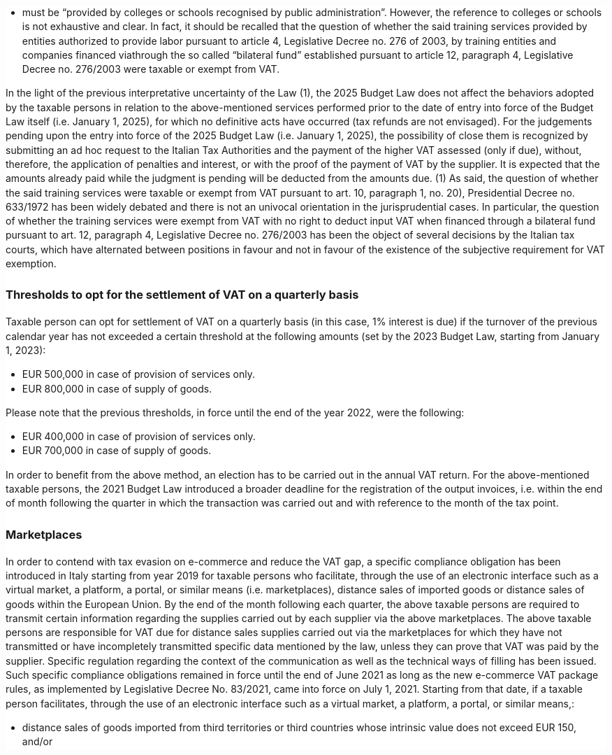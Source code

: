   * must be “provided by colleges or schools recognised by public administration”. However, the reference to colleges or schools is not exhaustive and clear. In fact, it should be recalled that the question of whether the said training services provided by entities authorized to provide labor pursuant to article 4, Legislative Decree no. 276 of 2003, by training entities and companies financed viathrough the so called “bilateral fund” established pursuant to article 12, paragraph 4, Legislative Decree no. 276/2003 were taxable or exempt from VAT.


In the light of the previous interpretative uncertainty of the Law (1), the 2025 Budget Law does not affect the behaviors adopted by the taxable persons in relation to the above-mentioned services performed prior to the date of entry into force of the Budget Law itself (i.e. January 1, 2025), for which no definitive acts have occurred (tax refunds are not envisaged). 
For the judgements pending upon the entry into force of the 2025 Budget Law (i.e. January 1, 2025), the possibility of close them is recognized by submitting an ad hoc request to the Italian Tax Authorities and the payment of the higher VAT assessed (only if due), without, therefore, the application of penalties and interest, or with the proof of the payment of VAT by the supplier. It is expected that the amounts already paid while the judgment is pending will be deducted from the amounts due.
(1) As said, the question of whether the said training services were taxable or exempt from VAT pursuant to art. 10, paragraph 1, no. 20), Presidential Decree no. 633/1972 has been widely debated and there is not an univocal orientation in the jurisprudential cases. In particular, the question of whether the training services were exempt from VAT with no right to deduct input VAT when financed through a bilateral fund pursuant to art. 12, paragraph 4, Legislative Decree no. 276/2003 has been the object of several decisions by the Italian tax courts, which have alternated between positions in favour and not in favour of the existence of the subjective requirement for VAT exemption.
### Thresholds to opt for the settlement of VAT on a quarterly basis
Taxable person can opt for settlement of VAT on a quarterly basis (in this case, 1% interest is due) if the turnover of the previous calendar year has not exceeded a certain threshold at the following amounts (set by the 2023 Budget Law, starting from January 1, 2023):
  * EUR 500,000 in case of provision of services only.
  * EUR 800,000 in case of supply of goods.


Please note that the previous thresholds, in force until the end of the year 2022, were the following:
  * EUR 400,000 in case of provision of services only.
  * EUR 700,000 in case of supply of goods.


In order to benefit from the above method, an election has to be carried out in the annual VAT return. 
For the above-mentioned taxable persons, the 2021 Budget Law introduced a broader deadline for the registration of the output invoices, i.e. within the end of month following the quarter in which the transaction was carried out and with reference to the month of the tax point.
### Marketplaces
In order to contend with tax evasion on e-commerce and reduce the VAT gap, a specific compliance obligation has been introduced in Italy starting from year 2019 for taxable persons who facilitate, through the use of an electronic interface such as a virtual market, a platform, a portal, or similar means (i.e. marketplaces), distance sales of imported goods or distance sales of goods within the European Union.
By the end of the month following each quarter, the above taxable persons are required to transmit certain information regarding the supplies carried out by each supplier via the above marketplaces.
The above taxable persons are responsible for VAT due for distance sales supplies carried out via the marketplaces for which they have not transmitted or have incompletely transmitted specific data mentioned by the law, unless they can prove that VAT was paid by the supplier.
Specific regulation regarding the context of the communication as well as the technical ways of filling has been issued.
Such specific compliance obligations remained in force until the end of June 2021 as long as the new e-commerce VAT package rules, as implemented by Legislative Decree No. 83/2021, came into force on July 1, 2021. 
Starting from that date, if a taxable person facilitates, through the use of an electronic interface such as a virtual market, a platform, a portal, or similar means,:
  * distance sales of goods imported from third territories or third countries whose intrinsic value does not exceed EUR 150, and/or